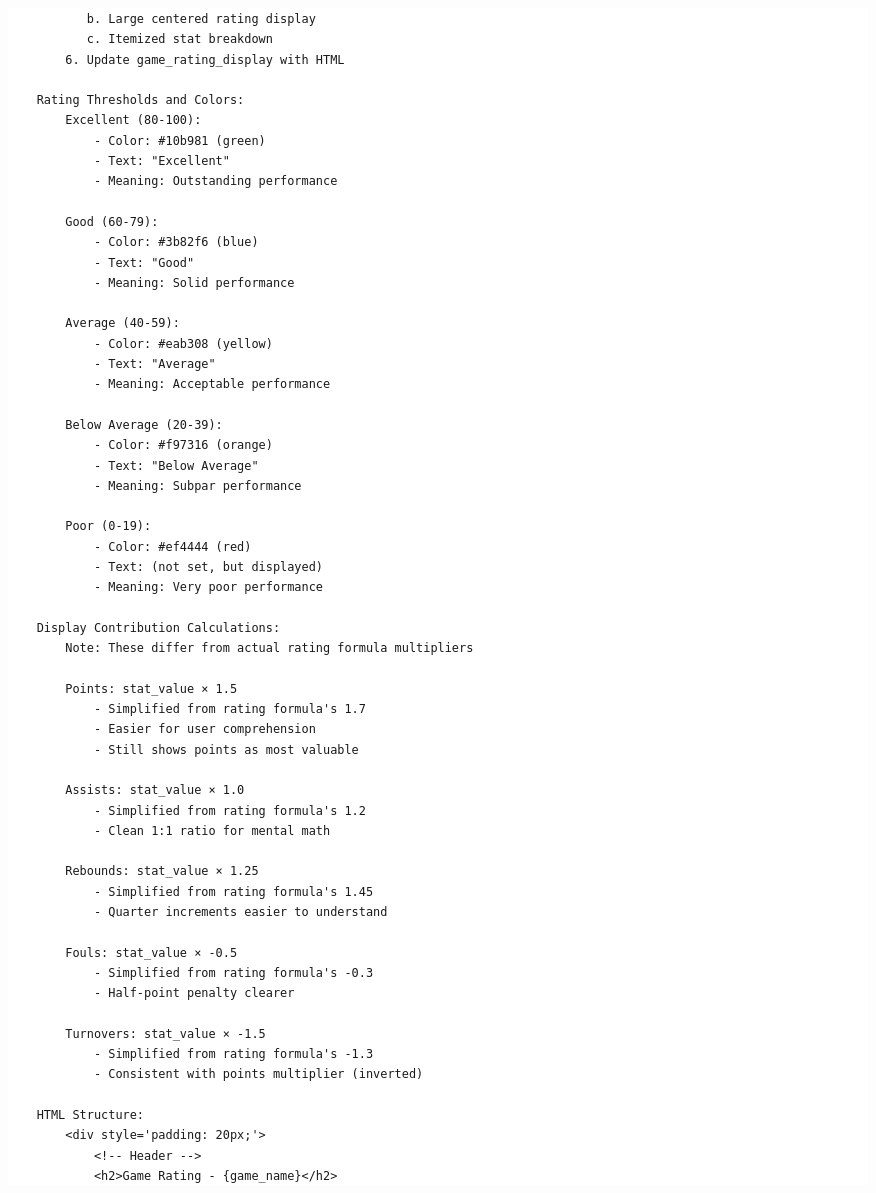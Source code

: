                b. Large centered rating display
               c. Itemized stat breakdown
            6. Update game_rating_display with HTML

        Rating Thresholds and Colors:
            Excellent (80-100):
                - Color: #10b981 (green)
                - Text: "Excellent"
                - Meaning: Outstanding performance
            
            Good (60-79):
                - Color: #3b82f6 (blue)
                - Text: "Good"
                - Meaning: Solid performance
            
            Average (40-59):
                - Color: #eab308 (yellow)
                - Text: "Average"
                - Meaning: Acceptable performance
            
            Below Average (20-39):
                - Color: #f97316 (orange)
                - Text: "Below Average"
                - Meaning: Subpar performance
            
            Poor (0-19):
                - Color: #ef4444 (red)
                - Text: (not set, but displayed)
                - Meaning: Very poor performance

        Display Contribution Calculations:
            Note: These differ from actual rating formula multipliers
            
            Points: stat_value × 1.5
                - Simplified from rating formula's 1.7
                - Easier for user comprehension
                - Still shows points as most valuable
            
            Assists: stat_value × 1.0
                - Simplified from rating formula's 1.2
                - Clean 1:1 ratio for mental math
            
            Rebounds: stat_value × 1.25
                - Simplified from rating formula's 1.45
                - Quarter increments easier to understand
            
            Fouls: stat_value × -0.5
                - Simplified from rating formula's -0.3
                - Half-point penalty clearer
            
            Turnovers: stat_value × -1.5
                - Simplified from rating formula's -1.3
                - Consistent with points multiplier (inverted)

        HTML Structure:
            <div style='padding: 20px;'>
                <!-- Header -->
                <h2>Game Rating - {game_name}</h2>
                